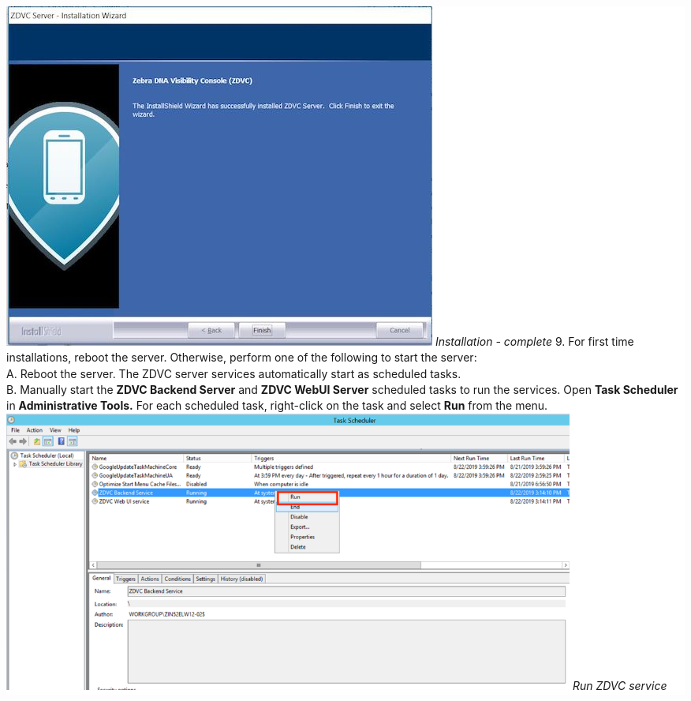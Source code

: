    ![img](ZDVC_Install_7.JPG)
   _Installation - complete_
9. For first time installations, reboot the server. Otherwise, perform one of the following to start the server:<br>
   A. Reboot the server. The ZDVC server services automatically start as scheduled tasks.<br>
   B. Manually start the **ZDVC Backend Server** and **ZDVC WebUI Server** scheduled tasks to run the services. Open **Task Scheduler** in **Administrative Tools.** For each scheduled task, right-click on the task and select **Run** from the menu.
   <img style="height:350px" src="zdvc_service_run.png"/>
   _Run ZDVC service_
